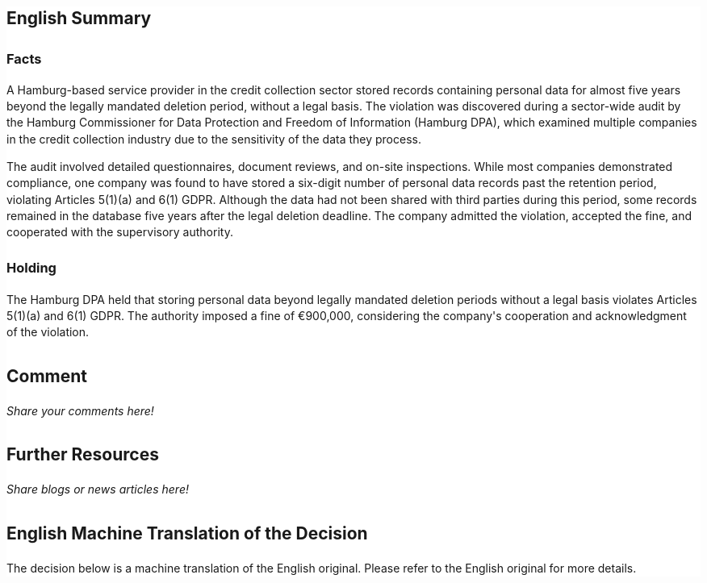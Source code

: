 ## English Summary

### Facts

A Hamburg-based service provider in the credit collection sector stored records containing personal data for almost five years beyond the legally mandated deletion period, without a legal basis. The violation was discovered during a sector-wide audit by the Hamburg Commissioner for Data Protection and Freedom of Information (Hamburg DPA), which examined multiple companies in the credit collection industry due to the sensitivity of the data they process.

The audit involved detailed questionnaires, document reviews, and on-site inspections. While most companies demonstrated compliance, one company was found to have stored a six-digit number of personal data records past the retention period, violating Articles 5(1)(a) and 6(1) GDPR. Although the data had not been shared with third parties during this period, some records remained in the database five years after the legal deletion deadline. The company admitted the violation, accepted the fine, and cooperated with the supervisory authority.

### Holding

The Hamburg DPA held that storing personal data beyond legally mandated deletion periods without a legal basis violates Articles 5(1)(a) and 6(1) GDPR. The authority imposed a fine of €900,000, considering the company's cooperation and acknowledgment of the violation.

## Comment

_Share your comments here!_

## Further Resources

_Share blogs or news articles here!_

## English Machine Translation of the Decision

The decision below is a machine translation of the English original. Please refer to the English original for more details.
